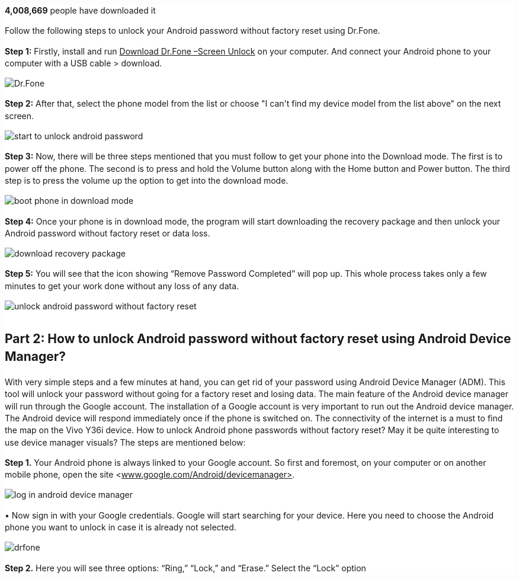 **4,008,669** people have downloaded it

Follow the following steps to unlock your Android password without factory reset using Dr.Fone.

**Step 1:** Firstly, install and run [Download Dr.Fone –Screen Unlock](https://download.wondershare.com/drfone_unlock_full3372.exe) on your computer. And connect your Android phone to your computer with a USB cable > download.

![Dr.Fone](https://images.wondershare.com/drfone/guide/drfone-home.png)

**Step 2:** After that, select the phone model from the list or choose "I can't find my device model from the list above" on the next screen.

![start to unlock android password](https://images.wondershare.com/drfone/drfone-android/drfone-lock-02.jpg)

**Step 3:** Now, there will be three steps mentioned that you must follow to get your phone into the Download mode. The first is to power off the phone. The second is to press and hold the Volume button along with the Home button and Power button. The third step is to press the volume up the option to get into the download mode.

![boot phone in download mode](https://images.wondershare.com/drfone/guide/android-screen-unlock-without-data-loss-4.png)

**Step 4:** Once your phone is in download mode, the program will start downloading the recovery package and then unlock your Android password without factory reset or data loss.

![download recovery package](https://images.wondershare.com/drfone/guide/android-screen-unlock-without-data-loss-5.png)

**Step 5:** You will see that the icon showing “Remove Password Completed” will pop up. This whole process takes only a few minutes to get your work done without any loss of any data.

![unlock android password without factory reset](https://images.wondershare.com/drfone/guide/screen-unlock-any-android-device-6.png)

## Part 2: How to unlock Android password without factory reset using Android Device Manager?

With very simple steps and a few minutes at hand, you can get rid of your password using Android Device Manager (ADM). This tool will unlock your password without going for a factory reset and losing data. The main feature of the Android device manager will run through the Google account. The installation of a Google account is very important to run out the Android device manager. The Android device will respond immediately once if the phone is switched on. The connectivity of the internet is a must to find the map on the Vivo Y36i device. How to unlock Android phone passwords without factory reset? May it be quite interesting to use device manager visuals? The steps are mentioned below:

**Step 1.** Your Android phone is always linked to your Google account. So first and foremost, on your computer or on another mobile phone, open the site <www.google.com/Android/devicemanager>.

![log in android device manager](https://images.wondershare.com/drfone/article/2017/10/15090637241780.jpg)

• Now sign in with your Google credentials. Google will start searching for your device. Here you need to choose the Android phone you want to unlock in case it is already not selected.

![drfone](https://images.wondershare.com/drfone/article/2017/10/15090637463876.jpg)

**Step 2.** Here you will see three options: “Ring,” “Lock,” and “Erase.” Select the “Lock” option
